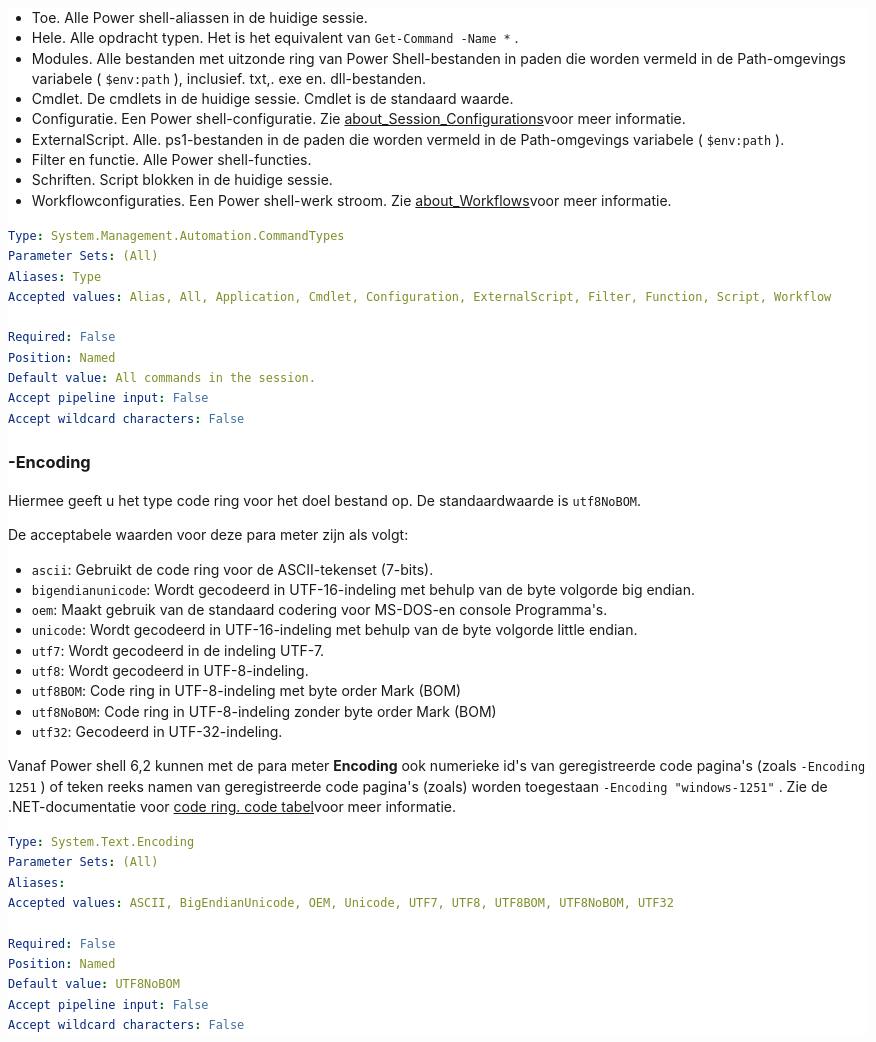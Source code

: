 - Toe. Alle Power shell-aliassen in de huidige sessie.
- Hele. Alle opdracht typen. Het is het equivalent van `Get-Command -Name *` .
- Modules. Alle bestanden met uitzonde ring van Power Shell-bestanden in paden die worden vermeld in de Path-omgevings variabele ( `$env:path` ), inclusief. txt,. exe en. dll-bestanden.
- Cmdlet. De cmdlets in de huidige sessie. Cmdlet is de standaard waarde.
- Configuratie. Een Power shell-configuratie. Zie [about_Session_Configurations](../Microsoft.PowerShell.Core/About/about_Session_Configurations.md)voor meer informatie.
- ExternalScript. Alle. ps1-bestanden in de paden die worden vermeld in de Path-omgevings variabele ( `$env:path` ).
- Filter en functie. Alle Power shell-functies.
- Schriften. Script blokken in de huidige sessie.
- Workflowconfiguraties. Een Power shell-werk stroom. Zie [about_Workflows](/powershell/module/psworkflow/about/about_workflows?view=powershell-5.1)voor meer informatie.

```yaml
Type: System.Management.Automation.CommandTypes
Parameter Sets: (All)
Aliases: Type
Accepted values: Alias, All, Application, Cmdlet, Configuration, ExternalScript, Filter, Function, Script, Workflow

Required: False
Position: Named
Default value: All commands in the session.
Accept pipeline input: False
Accept wildcard characters: False
```

### -Encoding

Hiermee geeft u het type code ring voor het doel bestand op. De standaardwaarde is `utf8NoBOM`.

De acceptabele waarden voor deze para meter zijn als volgt:

- `ascii`: Gebruikt de code ring voor de ASCII-tekenset (7-bits).
- `bigendianunicode`: Wordt gecodeerd in UTF-16-indeling met behulp van de byte volgorde big endian.
- `oem`: Maakt gebruik van de standaard codering voor MS-DOS-en console Programma's.
- `unicode`: Wordt gecodeerd in UTF-16-indeling met behulp van de byte volgorde little endian.
- `utf7`: Wordt gecodeerd in de indeling UTF-7.
- `utf8`: Wordt gecodeerd in UTF-8-indeling.
- `utf8BOM`: Code ring in UTF-8-indeling met byte order Mark (BOM)
- `utf8NoBOM`: Code ring in UTF-8-indeling zonder byte order Mark (BOM)
- `utf32`: Gecodeerd in UTF-32-indeling.

Vanaf Power shell 6,2 kunnen met de para meter **Encoding** ook numerieke id's van geregistreerde code pagina's (zoals `-Encoding 1251` ) of teken reeks namen van geregistreerde code pagina's (zoals) worden toegestaan `-Encoding "windows-1251"` . Zie de .NET-documentatie voor [code ring. code tabel](/dotnet/api/system.text.encoding.codepage?view=netcore-2.2)voor meer informatie.

```yaml
Type: System.Text.Encoding
Parameter Sets: (All)
Aliases:
Accepted values: ASCII, BigEndianUnicode, OEM, Unicode, UTF7, UTF8, UTF8BOM, UTF8NoBOM, UTF32

Required: False
Position: Named
Default value: UTF8NoBOM
Accept pipeline input: False
Accept wildcard characters: False
```
